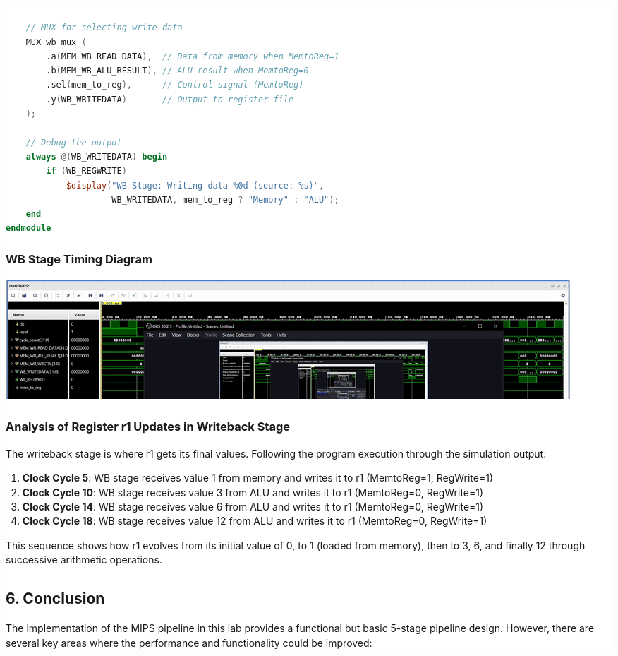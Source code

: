 ```verilog
    
    // MUX for selecting write data
    MUX wb_mux (
        .a(MEM_WB_READ_DATA),  // Data from memory when MemtoReg=1
        .b(MEM_WB_ALU_RESULT), // ALU result when MemtoReg=0
        .sel(mem_to_reg),      // Control signal (MemtoReg)
        .y(WB_WRITEDATA)       // Output to register file
    );
    
    // Debug the output
    always @(WB_WRITEDATA) begin
        if (WB_REGWRITE) 
            $display("WB Stage: Writing data %0d (source: %s)",
                     WB_WRITEDATA, mem_to_reg ? "Memory" : "ALU");
    end
endmodule
```

### WB Stage Timing Diagram

![WB Stage Timing Diagram](https://github.com/gaonjc/MIPS-Pipeline-Implementation-Report/blob/main/testbench_waveforms/WB_STAGE_WAVEFORM.gif)

### Analysis of Register r1 Updates in Writeback Stage

The writeback stage is where r1 gets its final values. Following the program execution through the simulation output:

1. **Clock Cycle 5**: WB stage receives value 1 from memory and writes it to r1 (MemtoReg=1, RegWrite=1)
2. **Clock Cycle 10**: WB stage receives value 3 from ALU and writes it to r1 (MemtoReg=0, RegWrite=1)
3. **Clock Cycle 14**: WB stage receives value 6 from ALU and writes it to r1 (MemtoReg=0, RegWrite=1)
4. **Clock Cycle 18**: WB stage receives value 12 from ALU and writes it to r1 (MemtoReg=0, RegWrite=1)

This sequence shows how r1 evolves from its initial value of 0, to 1 (loaded from memory), then to 3, 6, and finally 12 through successive arithmetic operations.

## 6. Conclusion

The implementation of the MIPS pipeline in this lab provides a functional but basic 5-stage pipeline design. However, there are several key areas where the performance and functionality could be improved:
